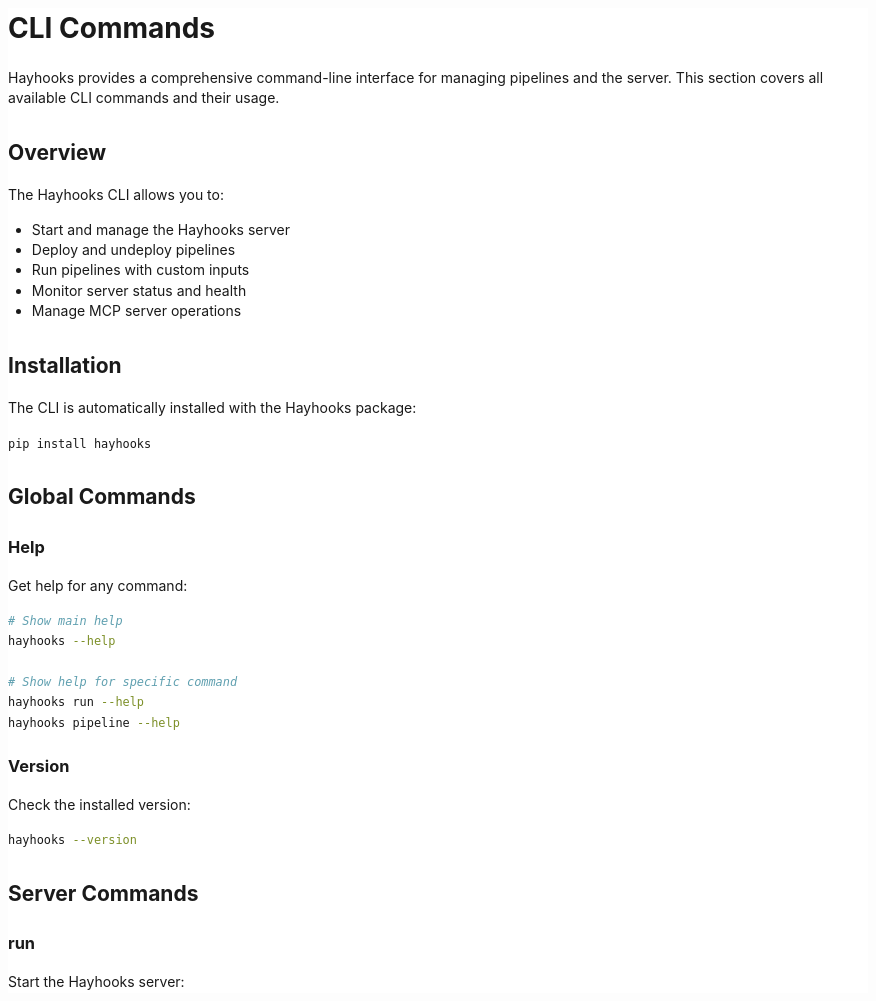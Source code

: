 # CLI Commands

Hayhooks provides a comprehensive command-line interface for managing pipelines and the server. This section covers all available CLI commands and their usage.

## Overview

The Hayhooks CLI allows you to:

- Start and manage the Hayhooks server
- Deploy and undeploy pipelines
- Run pipelines with custom inputs
- Monitor server status and health
- Manage MCP server operations

## Installation

The CLI is automatically installed with the Hayhooks package:

```bash
pip install hayhooks
```

## Global Commands

### Help

Get help for any command:

```bash
# Show main help
hayhooks --help

# Show help for specific command
hayhooks run --help
hayhooks pipeline --help
```

### Version

Check the installed version:

```bash
hayhooks --version
```

## Server Commands

### run

Start the Hayhooks server:
